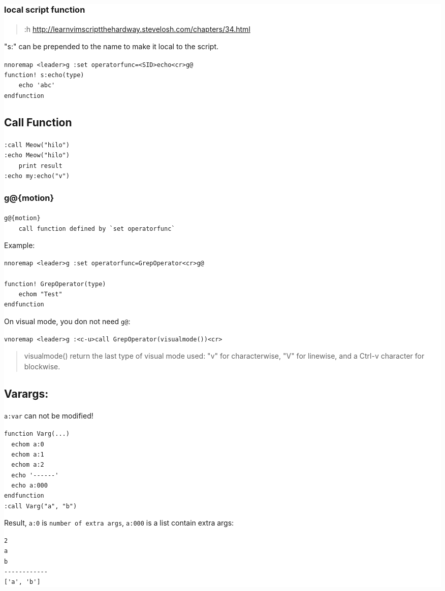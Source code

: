 ### local script function
> :h <SID>
> http://learnvimscriptthehardway.stevelosh.com/chapters/34.html

 "s:" can be prepended to the name to make it local to the script.

	nnoremap <leader>g :set operatorfunc=<SID>echo<cr>g@
	function! s:echo(type)
		echo 'abc'
	endfunction

## Call Function

	:call Meow("hilo")
	:echo Meow("hilo")
		print result
	:echo my:echo("v")

### g@{motion}

	g@{motion}
		call function defined by `set operatorfunc`

Example:

	nnoremap <leader>g :set operatorfunc=GrepOperator<cr>g@

	function! GrepOperator(type)
		echom "Test"
	endfunction

On visual mode, you don not need `g@`:

	vnoremap <leader>g :<c-u>call GrepOperator(visualmode())<cr>

> visualmode() return the last type of visual mode used:
	"v" for characterwise, "V" for linewise, and a Ctrl-v character for blockwise.

## Varargs:
`a:var` can not be modified!

	function Varg(...)
	  echom a:0
	  echom a:1
	  echom a:2
	  echo '------'
	  echo a:000
	endfunction
	:call Varg("a", "b")

Result, `a:0` is `number of extra args`, `a:000` is a list contain extra args:

	2
	a
	b
	------------
	['a', 'b']
